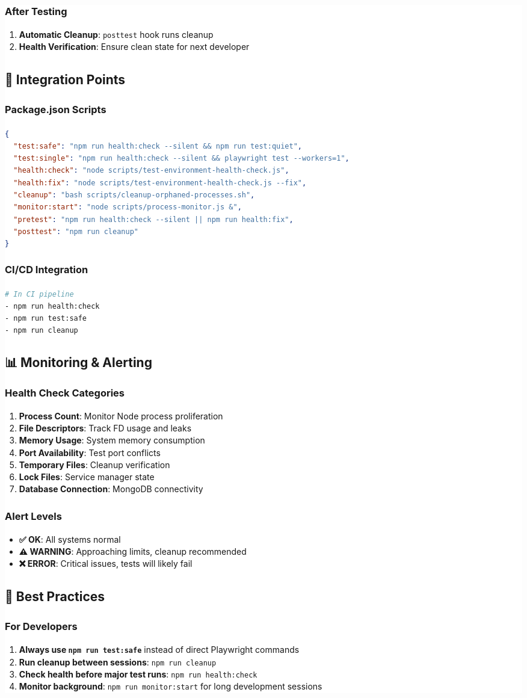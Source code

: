 ### After Testing
1. **Automatic Cleanup**: `posttest` hook runs cleanup
2. **Health Verification**: Ensure clean state for next developer

## 🔧 Integration Points

### Package.json Scripts
```json
{
  "test:safe": "npm run health:check --silent && npm run test:quiet",
  "test:single": "npm run health:check --silent && playwright test --workers=1",
  "health:check": "node scripts/test-environment-health-check.js",
  "health:fix": "node scripts/test-environment-health-check.js --fix",
  "cleanup": "bash scripts/cleanup-orphaned-processes.sh",
  "monitor:start": "node scripts/process-monitor.js &",
  "pretest": "npm run health:check --silent || npm run health:fix",
  "posttest": "npm run cleanup"
}
```

### CI/CD Integration
```bash
# In CI pipeline
- npm run health:check
- npm run test:safe
- npm run cleanup
```

## 📊 Monitoring & Alerting

### Health Check Categories
1. **Process Count**: Monitor Node process proliferation
2. **File Descriptors**: Track FD usage and leaks
3. **Memory Usage**: System memory consumption
4. **Port Availability**: Test port conflicts
5. **Temporary Files**: Cleanup verification
6. **Lock Files**: Service manager state
7. **Database Connection**: MongoDB connectivity

### Alert Levels
- **✅ OK**: All systems normal
- **⚠️ WARNING**: Approaching limits, cleanup recommended
- **❌ ERROR**: Critical issues, tests will likely fail

## 🎯 Best Practices

### For Developers
1. **Always use `npm run test:safe`** instead of direct Playwright commands
2. **Run cleanup between sessions**: `npm run cleanup`
3. **Check health before major test runs**: `npm run health:check`
4. **Monitor background**: `npm run monitor:start` for long development sessions

